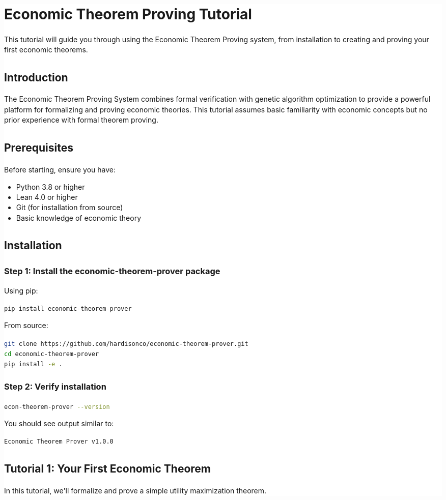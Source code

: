 # Economic Theorem Proving Tutorial

This tutorial will guide you through using the Economic Theorem Proving system, from installation to creating and proving your first economic theorems.

## Introduction

The Economic Theorem Proving System combines formal verification with genetic algorithm optimization to provide a powerful platform for formalizing and proving economic theories. This tutorial assumes basic familiarity with economic concepts but no prior experience with formal theorem proving.

## Prerequisites

Before starting, ensure you have:

- Python 3.8 or higher
- Lean 4.0 or higher
- Git (for installation from source)
- Basic knowledge of economic theory

## Installation

### Step 1: Install the economic-theorem-prover package

Using pip:

```bash
pip install economic-theorem-prover
```

From source:

```bash
git clone https://github.com/hardisonco/economic-theorem-prover.git
cd economic-theorem-prover
pip install -e .
```

### Step 2: Verify installation

```bash
econ-theorem-prover --version
```

You should see output similar to:

```
Economic Theorem Prover v1.0.0
```

## Tutorial 1: Your First Economic Theorem

In this tutorial, we'll formalize and prove a simple utility maximization theorem.
